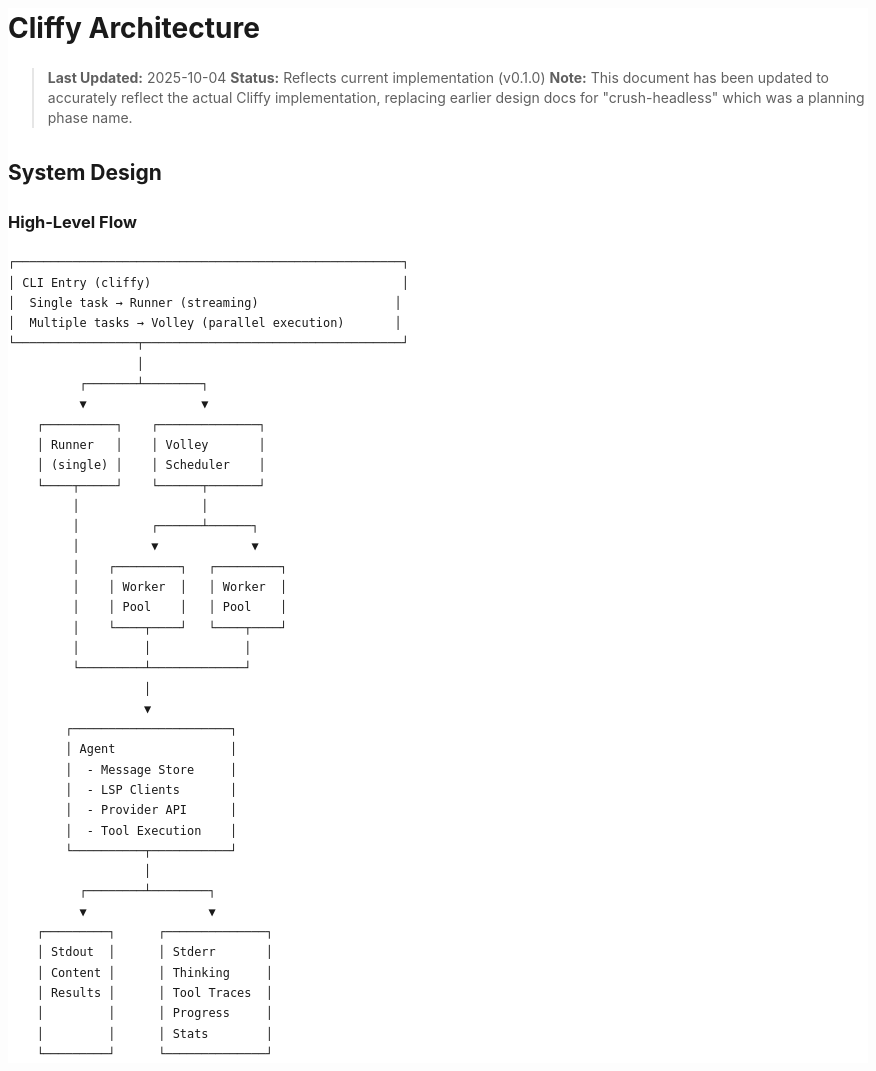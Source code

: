 # Cliffy Architecture

> **Last Updated:** 2025-10-04
> **Status:** Reflects current implementation (v0.1.0)
> **Note:** This document has been updated to accurately reflect the actual Cliffy implementation, replacing earlier design docs for "crush-headless" which was a planning phase name.

## System Design

### High-Level Flow

```
┌──────────────────────────────────────────────────────┐
│ CLI Entry (cliffy)                                   │
│  Single task → Runner (streaming)                   │
│  Multiple tasks → Volley (parallel execution)       │
└─────────────────┬────────────────────────────────────┘
                  │
          ┌───────┴────────┐
          ▼                ▼
    ┌──────────┐    ┌──────────────┐
    │ Runner   │    │ Volley       │
    │ (single) │    │ Scheduler    │
    └────┬─────┘    └──────┬───────┘
         │                 │
         │          ┌──────┴──────┐
         │          ▼             ▼
         │    ┌─────────┐   ┌─────────┐
         │    │ Worker  │   │ Worker  │
         │    │ Pool    │   │ Pool    │
         │    └────┬────┘   └────┬────┘
         │         │             │
         └─────────┴─────────────┘
                   │
                   ▼
        ┌──────────────────────┐
        │ Agent                │
        │  - Message Store     │
        │  - LSP Clients       │
        │  - Provider API      │
        │  - Tool Execution    │
        └──────────┬───────────┘
                   │
          ┌────────┴────────┐
          ▼                 ▼
    ┌─────────┐      ┌──────────────┐
    │ Stdout  │      │ Stderr       │
    │ Content │      │ Thinking     │
    │ Results │      │ Tool Traces  │
    │         │      │ Progress     │
    │         │      │ Stats        │
    └─────────┘      └──────────────┘
```
